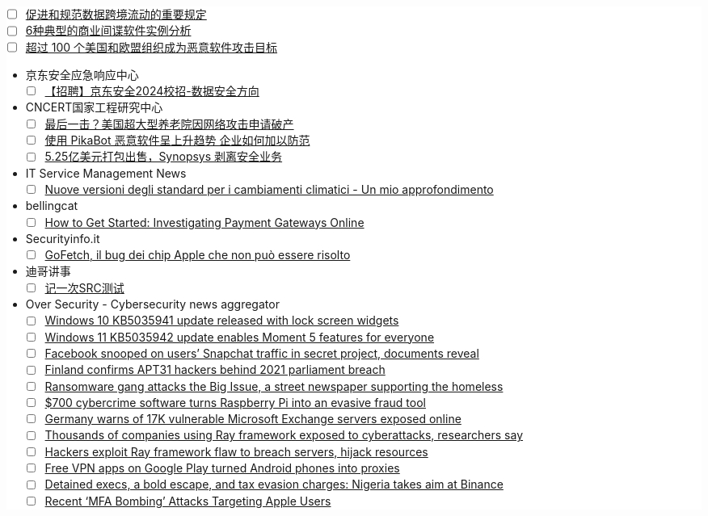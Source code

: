   - [ ] [促进和规范数据跨境流动的重要规定](https://mp.weixin.qq.com/s?__biz=MzkyMzAwMDEyNg==&mid=2247543014&idx=1&sn=c6ae30da8ff99e1091bf83588d5eeb6e&chksm=c1e9a4b7f69e2da1e3c3ad208333eda1f8df95083aff009409fbdbfb1a523e9ae2963d7cdc51&scene=58&subscene=0#rd)
  - [ ] [6种典型的商业间谍软件实例分析](https://mp.weixin.qq.com/s?__biz=MzkyMzAwMDEyNg==&mid=2247543014&idx=2&sn=285254878be49981f6eccdab3841e23d&chksm=c1e9a4b7f69e2da1e4db6a5bb291f4fa2c5578d074d3aa8ca80b21cb3da4624c6aff37de5f29&scene=58&subscene=0#rd)
  - [ ] [超过 100 个美国和欧盟组织成为恶意软件攻击目标](https://mp.weixin.qq.com/s?__biz=MzkyMzAwMDEyNg==&mid=2247543014&idx=3&sn=a03419cf10450b8422d7d2aea4611cd4&chksm=c1e9a4b7f69e2da183dc32c2cdc9ad73cc5895626193ac30c4a911f3d90550d2d25fcb803a8a&scene=58&subscene=0#rd)
- 京东安全应急响应中心
  - [ ] [【招聘】京东安全2024校招-数据安全方向](https://mp.weixin.qq.com/s?__biz=MjM5OTk2MTMxOQ==&mid=2727836320&idx=1&sn=34a4e6b80919b0361c844b0eeac0551b&chksm=8050ad28b727243e266a88918696f718ec35a9317eb6bdf0fede26ac80583c6cccff8619f2f9&scene=58&subscene=0#rd)
- CNCERT国家工程研究中心
  - [ ] [最后一击？美国超大型养老院因网络攻击申请破产](https://mp.weixin.qq.com/s?__biz=MzUzNDYxOTA1NA==&mid=2247543717&idx=1&sn=4c103b2f60f1a0d3995e540b4f81f382&chksm=fa939d64cde41472b893c995009cd7da0a2a5c7d50b2d2b302a920b182dd9b74541eeb924e69&scene=58&subscene=0#rd)
  - [ ] [使用 PikaBot 恶意软件呈上升趋势 企业如何加以防范](https://mp.weixin.qq.com/s?__biz=MzUzNDYxOTA1NA==&mid=2247543717&idx=2&sn=6b8110512d23133c8d12e96ed72672cd&chksm=fa939d64cde41472a73323b5084adfce7843ca6ac39b149cbb7f055e3c34f8b46f51b9f430f4&scene=58&subscene=0#rd)
  - [ ] [5.25亿美元打包出售，Synopsys 剥离安全业务](https://mp.weixin.qq.com/s?__biz=MzUzNDYxOTA1NA==&mid=2247543717&idx=3&sn=6d45a9694c0db59ddb62a88ff651f436&chksm=fa939d64cde414725c11614f8c502b5a0ee1d5546471a7e92a3cfa8c542a8efb47fbfdb4b3ae&scene=58&subscene=0#rd)
- IT Service Management News
  - [ ] [Nuove versioni degli standard per i cambiamenti climatici - Un mio approfondimento](http://blog.cesaregallotti.it/2024/03/nuove-versioni-degli-standard-per-i_26.html)
- bellingcat
  - [ ] [How to Get Started: Investigating Payment Gateways Online](https://www.bellingcat.com/resources/2024/03/26/how-to-get-started-investigating-payment-gateways-online/)
- Securityinfo.it
  - [ ] [GoFetch, il bug dei chip Apple che non può essere risolto](https://www.securityinfo.it/2024/03/26/gofetch-il-bug-dei-chip-apple-che-non-puo-essere-risolto/?utm_source=rss&utm_medium=rss&utm_campaign=gofetch-il-bug-dei-chip-apple-che-non-puo-essere-risolto)
- 迪哥讲事
  - [ ] [记一次SRC测试](https://mp.weixin.qq.com/s?__biz=MzIzMTIzNTM0MA==&mid=2247493946&idx=1&sn=bbf8bcaa1dae5397ac5e6d981629d1b2&chksm=e8a5e359dfd26a4f1d6f4be30390e25a694bff7c7763c504f15aaa79a89a88e6298653f72066&scene=58&subscene=0#rd)
- Over Security - Cybersecurity news aggregator
  - [ ] [Windows 10 KB5035941 update released with lock screen widgets](https://www.bleepingcomputer.com/news/microsoft/windows-10-kb5035941-update-released-with-lock-screen-widgets/)
  - [ ] [Windows 11 KB5035942 update enables Moment 5 features for everyone](https://www.bleepingcomputer.com/news/microsoft/windows-11-kb5035942-update-enables-moment-5-features-for-everyone/)
  - [ ] [Facebook snooped on users’ Snapchat traffic in secret project, documents reveal](https://techcrunch.com/2024/03/26/facebook-secret-project-snooped-snapchat-user-traffic/)
  - [ ] [Finland confirms APT31 hackers behind 2021 parliament breach](https://www.bleepingcomputer.com/news/security/finland-confirms-apt31-hackers-behind-2021-parliament-breach/)
  - [ ] [Ransomware gang attacks the Big Issue, a street newspaper supporting the homeless](https://therecord.media/ransomware-gang-attacks-big-issue-street-paper)
  - [ ] [$700 cybercrime software turns Raspberry Pi into an evasive fraud tool](https://www.bleepingcomputer.com/news/security/700-cybercrime-software-turns-raspberry-pi-into-an-evasive-fraud-tool/)
  - [ ] [Germany warns of 17K vulnerable Microsoft Exchange servers exposed online](https://www.bleepingcomputer.com/news/security/germany-warns-of-17k-vulnerable-microsoft-exchange-servers-exposed-online/)
  - [ ] [Thousands of companies using Ray framework exposed to cyberattacks, researchers say](https://therecord.media/thousands-exposed-to-ray-framework-vulnerability)
  - [ ] [Hackers exploit Ray framework flaw to breach servers, hijack resources](https://www.bleepingcomputer.com/news/security/hackers-exploit-ray-framework-flaw-to-breach-servers-hijack-resources/)
  - [ ] [Free VPN apps on Google Play turned Android phones into proxies](https://www.bleepingcomputer.com/news/security/free-vpn-apps-on-google-play-turned-android-phones-into-proxies/)
  - [ ] [Detained execs, a bold escape, and tax evasion charges: Nigeria takes aim at Binance](https://therecord.media/binance-executives-nigeria-click-here-podcast-feature)
  - [ ] [Recent ‘MFA Bombing’ Attacks Targeting Apple Users](https://krebsonsecurity.com/2024/03/recent-mfa-bombing-attacks-targeting-apple-users/)